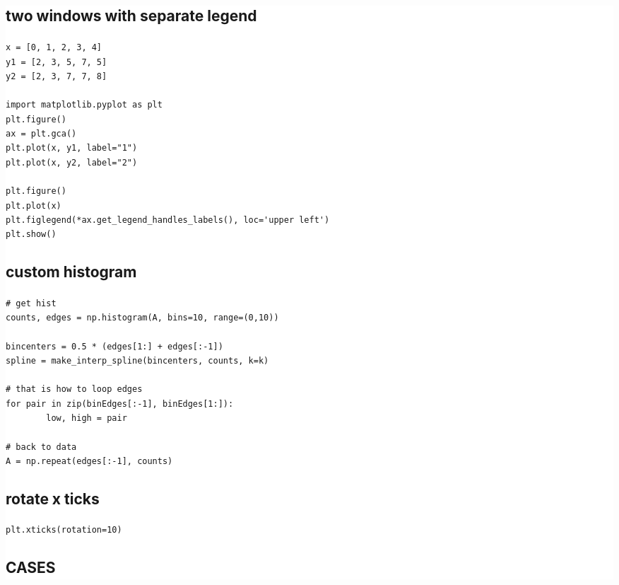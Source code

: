 
<a id="org761bac4"></a>

## two windows with separate legend

    x = [0, 1, 2, 3, 4]
    y1 = [2, 3, 5, 7, 5]
    y2 = [2, 3, 7, 7, 8]
    
    import matplotlib.pyplot as plt
    plt.figure()
    ax = plt.gca()
    plt.plot(x, y1, label="1")
    plt.plot(x, y2, label="2")
    
    plt.figure()
    plt.plot(x)
    plt.figlegend(*ax.get_legend_handles_labels(), loc='upper left')
    plt.show()


<a id="org2986659"></a>

## custom histogram

    # get hist
    counts, edges = np.histogram(A, bins=10, range=(0,10))
    
    bincenters = 0.5 * (edges[1:] + edges[:-1])
    spline = make_interp_spline(bincenters, counts, k=k)
    
    # that is how to loop edges
    for pair in zip(binEdges[:-1], binEdges[1:]):
            low, high = pair
    
    # back to data
    A = np.repeat(edges[:-1], counts)


<a id="org12f0bc6"></a>

## rotate x ticks

    plt.xticks(rotation=10)


<a id="orge0f1b22"></a>

## CASES

